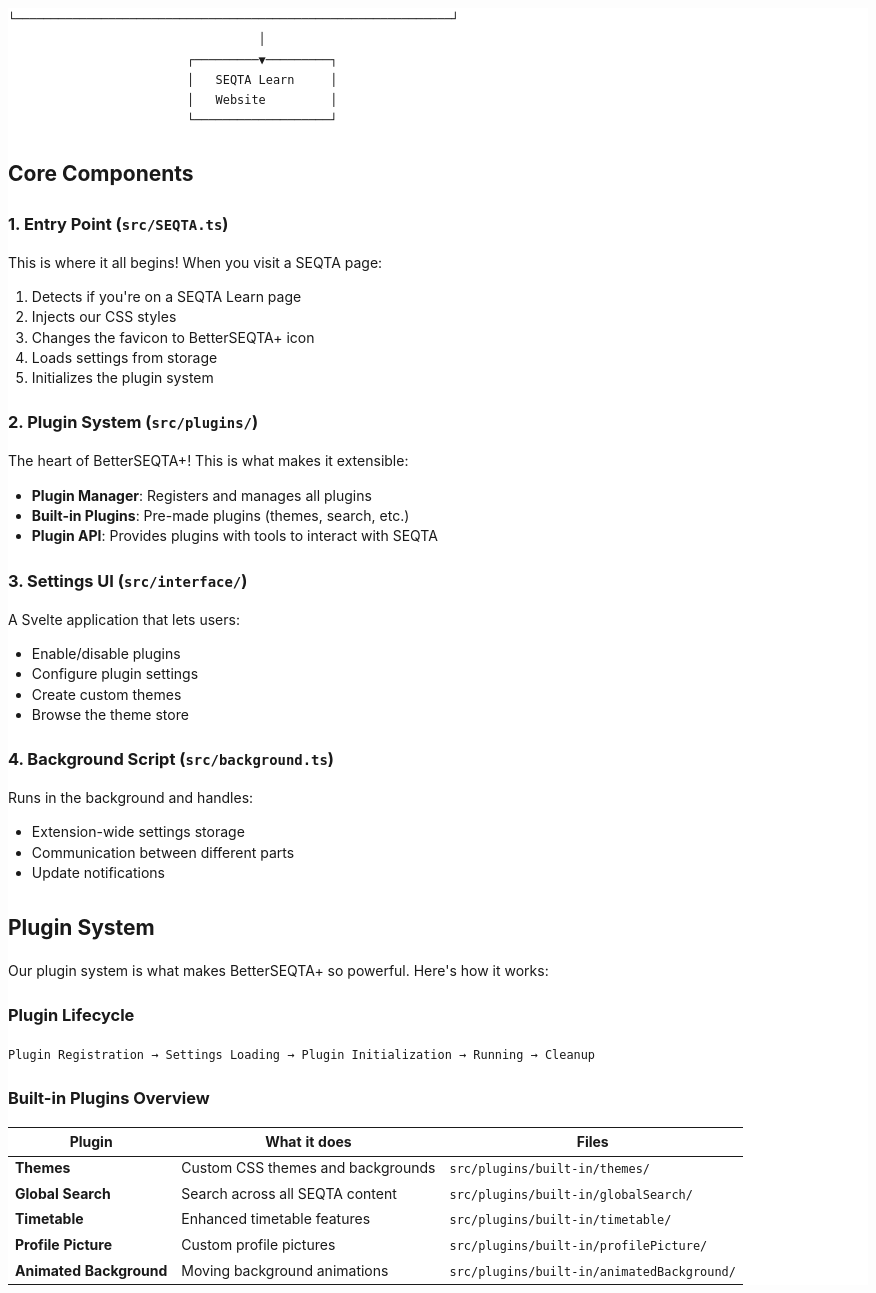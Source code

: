 ```
└─────────────────────────────────────────────────────────────┘
                                   │
                         ┌─────────▼─────────┐
                         │   SEQTA Learn     │
                         │   Website         │
                         └───────────────────┘
```

## Core Components

### 1. Entry Point (`src/SEQTA.ts`)
This is where it all begins! When you visit a SEQTA page:
1. Detects if you're on a SEQTA Learn page
2. Injects our CSS styles
3. Changes the favicon to BetterSEQTA+ icon
4. Loads settings from storage
5. Initializes the plugin system

### 2. Plugin System (`src/plugins/`)
The heart of BetterSEQTA+! This is what makes it extensible:
- **Plugin Manager**: Registers and manages all plugins
- **Built-in Plugins**: Pre-made plugins (themes, search, etc.)
- **Plugin API**: Provides plugins with tools to interact with SEQTA

### 3. Settings UI (`src/interface/`)
A Svelte application that lets users:
- Enable/disable plugins
- Configure plugin settings
- Create custom themes
- Browse the theme store

### 4. Background Script (`src/background.ts`)
Runs in the background and handles:
- Extension-wide settings storage
- Communication between different parts
- Update notifications

## Plugin System

Our plugin system is what makes BetterSEQTA+ so powerful. Here's how it works:

### Plugin Lifecycle
```
Plugin Registration → Settings Loading → Plugin Initialization → Running → Cleanup
```

### Built-in Plugins Overview

| Plugin | What it does | Files |
|--------|-------------|-------|
| **Themes** | Custom CSS themes and backgrounds | `src/plugins/built-in/themes/` |
| **Global Search** | Search across all SEQTA content | `src/plugins/built-in/globalSearch/` |
| **Timetable** | Enhanced timetable features | `src/plugins/built-in/timetable/` |
| **Profile Picture** | Custom profile pictures | `src/plugins/built-in/profilePicture/` |
| **Animated Background** | Moving background animations | `src/plugins/built-in/animatedBackground/` |
